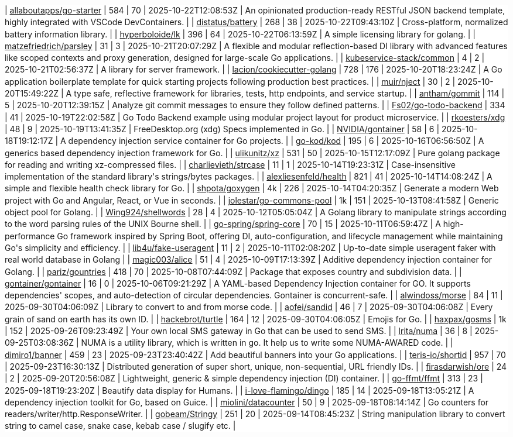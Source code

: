 | [allaboutapps/go-starter](https://github.com/allaboutapps/go-starter) | 584 | 70 | 2025-10-22T12:08:53Z |  An opinionated production-ready RESTful JSON backend template, highly integrated with VSCode DevContainers. |
| [distatus/battery](https://github.com/distatus/battery) | 268 | 38 | 2025-10-22T09:43:10Z |  Cross-platform, normalized battery information library. |
| [hyperboloide/lk](https://github.com/hyperboloide/lk) | 396 | 64 | 2025-10-22T06:13:59Z |  A simple licensing library for golang. |
| [matzefriedrich/parsley](https://github.com/matzefriedrich/parsley) | 31 | 3 | 2025-10-21T20:07:29Z |  A flexible and modular reflection-based DI library with advanced features like scoped contexts and proxy generation, designed for large-scale Go applications. |
| [kubeservice-stack/common](https://github.com/kubeservice-stack/common) | 4 | 2 | 2025-10-21T02:56:37Z |  A library for server framework. |
| [lacion/cookiecutter-golang](https://github.com/lacion/cookiecutter-golang) | 728 | 176 | 2025-10-20T18:23:24Z |  A Go application boilerplate template for quick starting projects following production best practices. |
| [muir/nject](https://github.com/muir/nject) | 30 | 2 | 2025-10-20T15:49:22Z |  A type safe, reflective framework for libraries, tests, http endpoints, and service startup. |
| [antham/gommit](https://github.com/antham/gommit) | 114 | 5 | 2025-10-20T12:39:15Z |  Analyze git commit messages to ensure they follow defined patterns. |
| [Fs02/go-todo-backend](https://github.com/Fs02/go-todo-backend) | 334 | 41 | 2025-10-19T22:02:58Z |  Go Todo Backend example using modular project layout for product microservice. |
| [rkoesters/xdg](https://github.com/rkoesters/xdg) | 48 | 9 | 2025-10-19T13:41:35Z |  FreeDesktop.org (xdg) Specs implemented in Go. |
| [NVIDIA/gontainer](https://github.com/NVIDIA/gontainer) | 58 | 6 | 2025-10-18T19:12:17Z |  A dependency injection service container for Go projects. |
| [go-kod/kod](https://github.com/go-kod/kod) | 195 | 6 | 2025-10-16T06:56:50Z |  A generics based dependency injection framework for Go. |
| [ulikunitz/xz](https://github.com/ulikunitz/xz) | 531 | 50 | 2025-10-15T12:17:09Z |  Pure golang package for reading and writing xz-compressed files. |
| [charlievieth/strcase](https://github.com/charlievieth/strcase) | 11 | 1 | 2025-10-14T19:23:31Z |  Case-insensitive implementation of the standard library's strings/bytes packages. |
| [alexliesenfeld/health](https://github.com/alexliesenfeld/health) | 821 | 41 | 2025-10-14T14:08:24Z |  A simple and flexible health check library for Go. |
| [shpota/goxygen](https://github.com/shpota/goxygen) | 4k | 226 | 2025-10-14T04:20:35Z |  Generate a modern Web project with Go and Angular, React, or Vue in seconds. |
| [jolestar/go-commons-pool](https://github.com/jolestar/go-commons-pool) | 1k | 151 | 2025-10-13T08:41:58Z |  Generic object pool for Golang. |
| [Wing924/shellwords](https://github.com/Wing924/shellwords) | 28 | 4 | 2025-10-12T05:05:04Z |  A Golang library to manipulate strings according to the word parsing rules of the UNIX Bourne shell. |
| [go-spring/spring-core](https://github.com/go-spring/spring-core) | 70 | 15 | 2025-10-11T06:59:47Z |  A high-performance Go framework inspired by Spring Boot, offering DI, auto-configuration, and lifecycle management while maintaining Go's simplicity and efficiency. |
| [lib4u/fake-useragent](https://github.com/lib4u/fake-useragent) | 11 | 2 | 2025-10-11T02:08:20Z |  Up-to-date simple useragent faker with real world database in Golang |
| [magic003/alice](https://github.com/magic003/alice) | 51 | 4 | 2025-10-09T17:13:39Z |  Additive dependency injection container for Golang. |
| [pariz/gountries](https://github.com/pariz/gountries) | 418 | 70 | 2025-10-08T07:44:09Z |  Package that exposes country and subdivision data. |
| [gontainer/gontainer](https://github.com/gontainer/gontainer) | 16 | 0 | 2025-10-06T09:21:29Z |  A YAML-based Dependency Injection container for GO. It supports dependencies' scopes, and auto-detection of circular dependencies. Gontainer is concurrent-safe. |
| [alwindoss/morse](https://github.com/alwindoss/morse) | 84 | 11 | 2025-09-30T04:06:09Z |  Library to convert to and from morse code. |
| [aofei/sandid](https://github.com/aofei/sandid) | 46 | 7 | 2025-09-30T04:06:08Z |  Every grain of sand on earth has its own ID. |
| [hackebrot/turtle](https://github.com/hackebrot/turtle) | 164 | 12 | 2025-09-30T04:06:05Z |  Emojis for Go. |
| [haxpax/gosms](https://github.com/haxpax/gosms) | 1k | 152 | 2025-09-26T09:23:49Z |  Your own local SMS gateway in Go that can be used to send SMS. |
| [lrita/numa](https://github.com/lrita/numa) | 36 | 8 | 2025-09-25T03:08:36Z |  NUMA is a utility library, which is written in go. It help us to write some NUMA-AWARED code. |
| [dimiro1/banner](https://github.com/dimiro1/banner) | 459 | 23 | 2025-09-23T23:40:42Z |  Add beautiful banners into your Go applications. |
| [teris-io/shortid](https://github.com/teris-io/shortid) | 957 | 70 | 2025-09-23T16:30:13Z |  Distributed generation of super short, unique, non-sequential, URL friendly IDs. |
| [firasdarwish/ore](https://github.com/firasdarwish/ore) | 24 | 2 | 2025-09-20T20:56:08Z |  Lightweight, generic & simple dependency injection (DI) container. |
| [go-ffmt/ffmt](https://github.com/go-ffmt/ffmt) | 313 | 23 | 2025-09-18T19:23:20Z |  Beautify data display for Humans. |
| [i-love-flamingo/dingo](https://github.com/i-love-flamingo/dingo) | 185 | 14 | 2025-09-18T13:05:21Z |  A dependency injection toolkit for Go, based on Guice. |
| [miolini/datacounter](https://github.com/miolini/datacounter) | 50 | 9 | 2025-09-18T08:14:14Z |  Go counters for readers/writer/http.ResponseWriter. |
| [gobeam/Stringy](https://github.com/gobeam/Stringy) | 251 | 20 | 2025-09-14T08:45:23Z |  String manipulation library to convert string to camel case, snake case, kebab case / slugify etc. |